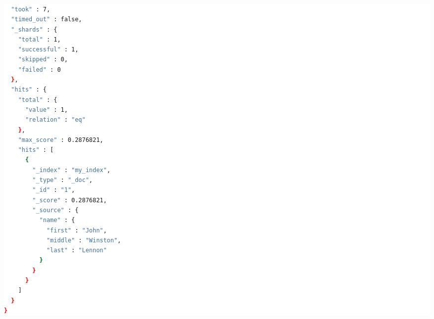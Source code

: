 ```bash
  "took" : 7,
  "timed_out" : false,
  "_shards" : {
    "total" : 1,
    "successful" : 1,
    "skipped" : 0,
    "failed" : 0
  },
  "hits" : {
    "total" : {
      "value" : 1,
      "relation" : "eq"
    },
    "max_score" : 0.2876821,
    "hits" : [
      {
        "_index" : "my_index",
        "_type" : "_doc",
        "_id" : "1",
        "_score" : 0.2876821,
        "_source" : {
          "name" : {
            "first" : "John",
            "middle" : "Winston",
            "last" : "Lennon"
          }
        }
      }
    ]
  }
}

```



